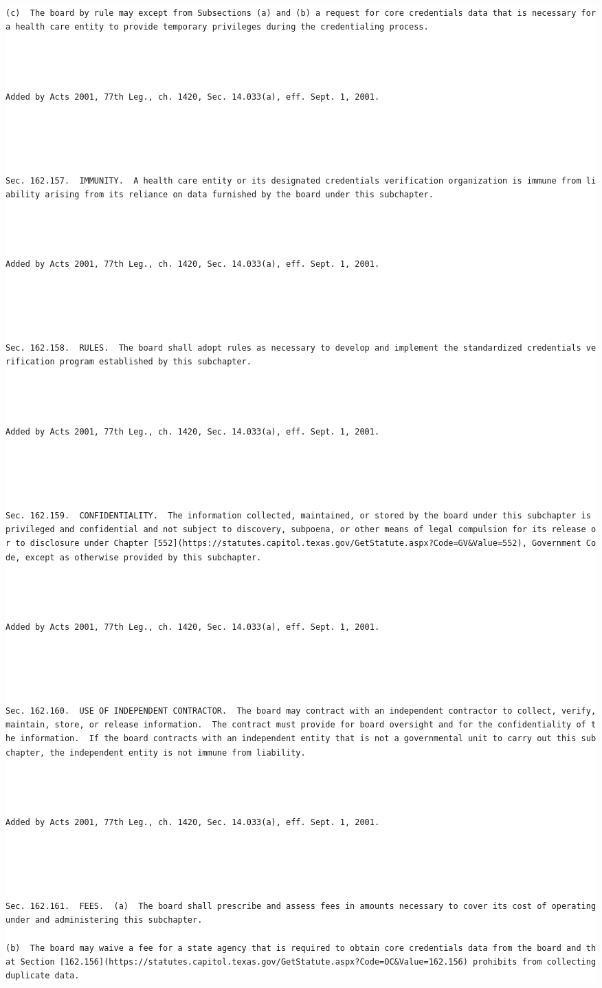     (c)  The board by rule may except from Subsections (a) and (b) a request for core credentials data that is necessary for a health care entity to provide temporary privileges during the credentialing process.
    
    
    
    
    Added by Acts 2001, 77th Leg., ch. 1420, Sec. 14.033(a), eff. Sept. 1, 2001.
    
    
    
    
    
    Sec. 162.157.  IMMUNITY.  A health care entity or its designated credentials verification organization is immune from liability arising from its reliance on data furnished by the board under this subchapter.
    
    
    
    
    Added by Acts 2001, 77th Leg., ch. 1420, Sec. 14.033(a), eff. Sept. 1, 2001.
    
    
    
    
    
    Sec. 162.158.  RULES.  The board shall adopt rules as necessary to develop and implement the standardized credentials verification program established by this subchapter.
    
    
    
    
    Added by Acts 2001, 77th Leg., ch. 1420, Sec. 14.033(a), eff. Sept. 1, 2001.
    
    
    
    
    
    Sec. 162.159.  CONFIDENTIALITY.  The information collected, maintained, or stored by the board under this subchapter is privileged and confidential and not subject to discovery, subpoena, or other means of legal compulsion for its release or to disclosure under Chapter [552](https://statutes.capitol.texas.gov/GetStatute.aspx?Code=GV&Value=552), Government Code, except as otherwise provided by this subchapter.
    
    
    
    
    Added by Acts 2001, 77th Leg., ch. 1420, Sec. 14.033(a), eff. Sept. 1, 2001.
    
    
    
    
    
    Sec. 162.160.  USE OF INDEPENDENT CONTRACTOR.  The board may contract with an independent contractor to collect, verify, maintain, store, or release information.  The contract must provide for board oversight and for the confidentiality of the information.  If the board contracts with an independent entity that is not a governmental unit to carry out this subchapter, the independent entity is not immune from liability.
    
    
    
    
    Added by Acts 2001, 77th Leg., ch. 1420, Sec. 14.033(a), eff. Sept. 1, 2001.
    
    
    
    
    
    Sec. 162.161.  FEES.  (a)  The board shall prescribe and assess fees in amounts necessary to cover its cost of operating under and administering this subchapter.
    
    (b)  The board may waive a fee for a state agency that is required to obtain core credentials data from the board and that Section [162.156](https://statutes.capitol.texas.gov/GetStatute.aspx?Code=OC&Value=162.156) prohibits from collecting duplicate data.
    